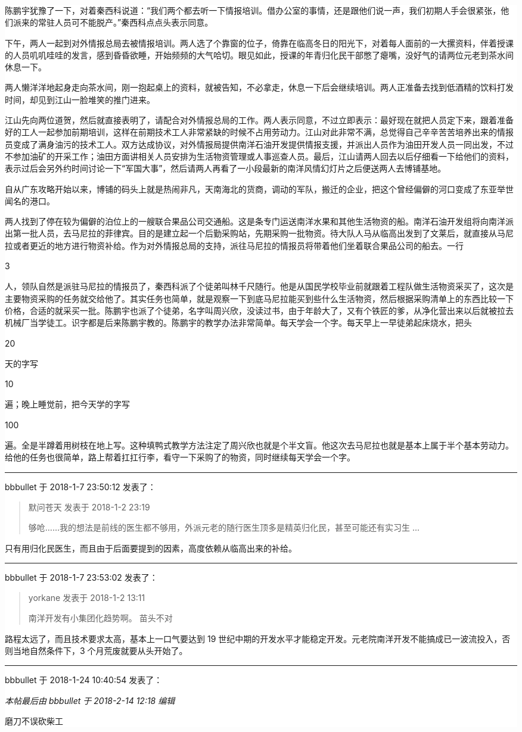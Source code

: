 陈鹏宇犹豫了一下，对着秦西科说道：“我们两个都去听一下情报培训。借办公室的事情，还是跟他们说一声，我们初期人手会很紧张，他们派来的常驻人员可不能脱产。”秦西科点点头表示同意。

下午，两人一起到对外情报总局去被情报培训。两人选了个靠窗的位子，倚靠在临高冬日的阳光下，对着每人面前的一大摞资料，伴着授课的人员叽叽哇哇的发言，感到昏昏欲睡，开始频频的大气哈切。眼见如此，授课的年青归化民干部憋了瘪嘴，没好气的请两位元老到茶水间休息一下。

两人懒洋洋地起身走向茶水间，刚一抱起桌上的资料，就被告知，不必拿走，休息一下后会继续培训。两人正准备去找到低酒精的饮料打发时间，却见到江山一脸堆笑的推门进来。

江山先向两位道贺，然后就直接表明了，请配合对外情报总局的工作。两人表示同意，不过立即表示：最好现在就把人员定下来，跟着准备好的工人一起参加前期培训，这样在前期技术工人非常紧缺的时候不占用劳动力。江山对此非常不满，总觉得自己辛辛苦苦培养出来的情报员变成了满身油污的技术工人。双方达成协议，对外情报局提供南洋石油开发提供情报支援，并派出人员作为油田开发人员一同出发，不过不参加油矿的开采工作；油田方面讲相关人员安排为生活物资管理或人事巡查人员。最后，江山请两人回去以后仔细看一下给他们的资料，表示过后会另外约时间讨论一下“军国大事”，然后请两人再看了一小段最新的南洋风情幻灯片之后便送两人去博铺基地。

自从广东攻略开始以来，博铺的码头上就是热闹非凡，天南海北的货商，调动的军队，搬迁的企业，把这个曾经偏僻的河口变成了东亚举世闻名的港口。

两人找到了停在较为偏僻的泊位上的一艘联合果品公司交通船。这是条专门运送南洋水果和其他生活物资的船。南洋石油开发组将向南洋派出第一批人员，去马尼拉的菲律宾。目的是建立起一个后勤采购站，先期采购一批物资。待大队人马从临高出发到了文莱后，就直接从马尼拉或者更近的地方进行物资补给。作为对外情报总局的支持，派往马尼拉的情报员将带着他们坐着联合果品公司的船去。一行

3

人，领队自然是派驻马尼拉的情报员了，秦西科派了个徒弟叫林千尺随行。他是从国民学校毕业前就跟着工程队做生活物资采买了，这次是主要物资采购的任务就交给他了。其实任务也简单，就是观察一下到底马尼拉能买到些什么生活物资，然后根据采购清单上的东西比较一下价格，合适的就采买一批。陈鹏宇也派了个徒弟，名字叫周兴欣，没读过书，由于年龄大了，又有个铁匠的爹，从净化营出来以后就被拉去机械厂当学徒工。识字都是后来陈鹏宇教的。陈鹏宇的教学办法非常简单。每天学会一个字。每天早上一早徒弟起床烧水，把头

20

天的字写

10

遍；晚上睡觉前，把今天学的字写

100

遍。全是半蹲着用树枝在地上写。这种填鸭式教学方法注定了周兴欣也就是个半文盲。他这次去马尼拉也就是基本上属于半个基本劳动力。给他的任务也很简单，路上帮着扛扛行李，看守一下采购了的物资，同时继续每天学会一个字。

---

bbbullet 于 2018-1-7 23:50:12 发表了：

> 默问苍天 发表于 2018-1-2 23:19
>
> 够呛……我的想法是前线的医生都不够用，外派元老的随行医生顶多是精英归化民，甚至可能还有实习生 ...

只有用归化民医生，而且由于后面要提到的因素，高度依赖从临高出来的补给。

---

bbbullet 于 2018-1-7 23:53:02 发表了：

> yorkane 发表于 2018-1-2 13:11
>
> 南洋开发有小集团化趋势啊。 苗头不对

路程太远了，而且技术要求太高，基本上一口气要达到 19 世纪中期的开发水平才能稳定开发。元老院南洋开发不能搞成已一波流投入，否则当地自然条件下，3 个月荒废就要从头开始了。

---

bbbullet 于 2018-1-24 10:40:54 发表了：

_本帖最后由 bbbullet 于 2018-2-14 12:18 编辑_

磨刀不误砍柴工
